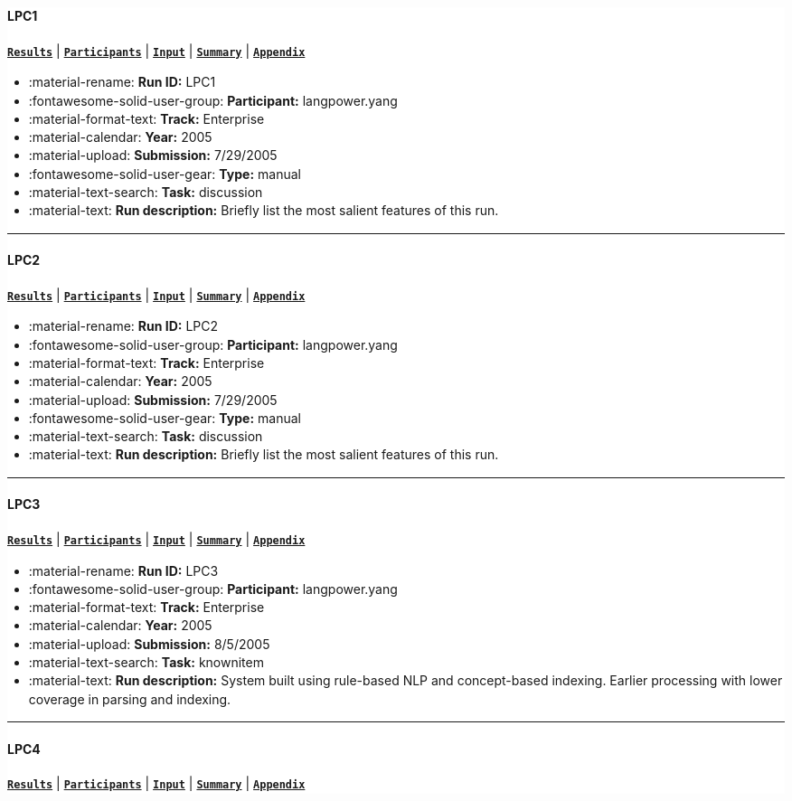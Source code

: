#### LPC1 
[**`Results`**](./results.md#lpc1) | [**`Participants`**](./participants.md#langpoweryang) | [**`Input`**](https://trec.nist.gov/results/trec14/enterprise/input.LPC1.gz) | [**`Summary`**](https://trec.nist.gov/results/trec14/enterprise/summary.LPC1.gz) | [**`Appendix`**](https://trec.nist.gov/pubs/trec14/appendices/enterprise/LPC1.discussion.pdf) 

- :material-rename: **Run ID:** LPC1 
- :fontawesome-solid-user-group: **Participant:** langpower.yang 
- :material-format-text: **Track:** Enterprise 
- :material-calendar: **Year:** 2005 
- :material-upload: **Submission:** 7/29/2005 
- :fontawesome-solid-user-gear: **Type:** manual 
- :material-text-search: **Task:** discussion 
- :material-text: **Run description:** Briefly list the most salient features of this run. 

---
#### LPC2 
[**`Results`**](./results.md#lpc2) | [**`Participants`**](./participants.md#langpoweryang) | [**`Input`**](https://trec.nist.gov/results/trec14/enterprise/input.LPC2.gz) | [**`Summary`**](https://trec.nist.gov/results/trec14/enterprise/summary.LPC2.gz) | [**`Appendix`**](https://trec.nist.gov/pubs/trec14/appendices/enterprise/LPC2.discussion.pdf) 

- :material-rename: **Run ID:** LPC2 
- :fontawesome-solid-user-group: **Participant:** langpower.yang 
- :material-format-text: **Track:** Enterprise 
- :material-calendar: **Year:** 2005 
- :material-upload: **Submission:** 7/29/2005 
- :fontawesome-solid-user-gear: **Type:** manual 
- :material-text-search: **Task:** discussion 
- :material-text: **Run description:** Briefly list the most salient features of this run. 

---
#### LPC3 
[**`Results`**](./results.md#lpc3) | [**`Participants`**](./participants.md#langpoweryang) | [**`Input`**](https://trec.nist.gov/results/trec14/enterprise/input.LPC3.gz) | [**`Summary`**](https://trec.nist.gov/results/trec14/enterprise/summary.LPC3.gz) | [**`Appendix`**](https://trec.nist.gov/pubs/trec14/appendices/enterprise/LPC3.knownitem.pdf) 

- :material-rename: **Run ID:** LPC3 
- :fontawesome-solid-user-group: **Participant:** langpower.yang 
- :material-format-text: **Track:** Enterprise 
- :material-calendar: **Year:** 2005 
- :material-upload: **Submission:** 8/5/2005 
- :material-text-search: **Task:** knownitem 
- :material-text: **Run description:** System built using rule-based NLP and concept-based indexing.  Earlier processing with lower coverage in parsing and indexing. 

---
#### LPC4 
[**`Results`**](./results.md#lpc4) | [**`Participants`**](./participants.md#langpoweryang) | [**`Input`**](https://trec.nist.gov/results/trec14/enterprise/input.LPC4.gz) | [**`Summary`**](https://trec.nist.gov/results/trec14/enterprise/summary.LPC4.gz) | [**`Appendix`**](https://trec.nist.gov/pubs/trec14/appendices/enterprise/LPC4.knownitem.pdf) 
